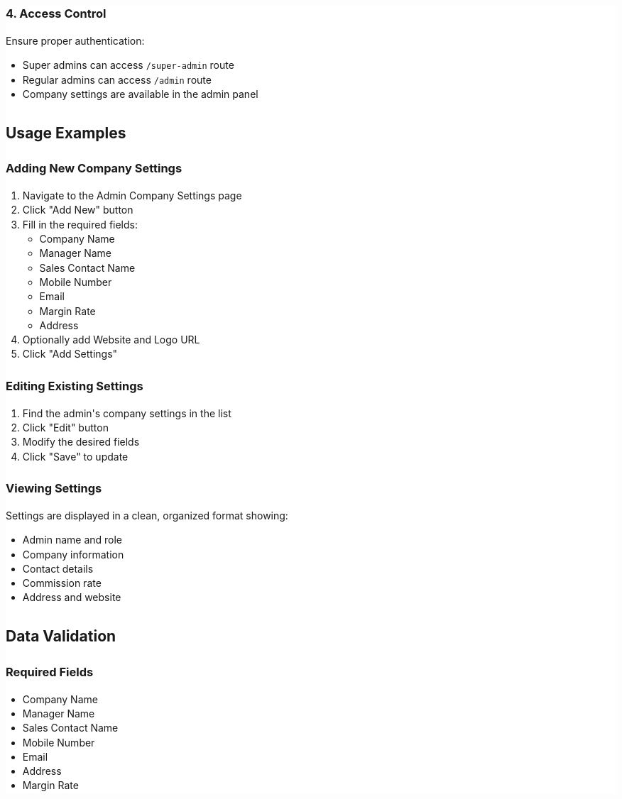 ### 4. Access Control

Ensure proper authentication:
- Super admins can access `/super-admin` route
- Regular admins can access `/admin` route
- Company settings are available in the admin panel

## Usage Examples

### Adding New Company Settings

1. Navigate to the Admin Company Settings page
2. Click "Add New" button
3. Fill in the required fields:
   - Company Name
   - Manager Name
   - Sales Contact Name
   - Mobile Number
   - Email
   - Margin Rate
   - Address
4. Optionally add Website and Logo URL
5. Click "Add Settings"

### Editing Existing Settings

1. Find the admin's company settings in the list
2. Click "Edit" button
3. Modify the desired fields
4. Click "Save" to update

### Viewing Settings

Settings are displayed in a clean, organized format showing:
- Admin name and role
- Company information
- Contact details
- Commission rate
- Address and website

## Data Validation

### Required Fields
- Company Name
- Manager Name
- Sales Contact Name
- Mobile Number
- Email
- Address
- Margin Rate
